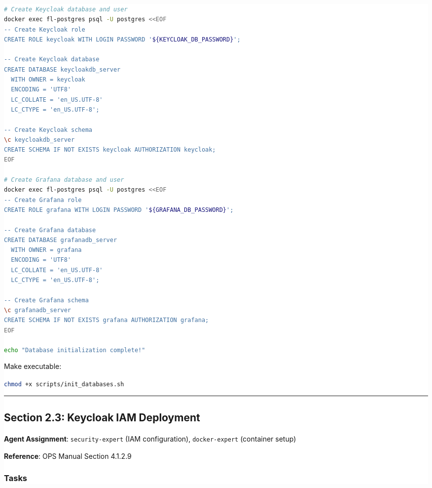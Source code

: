 ```bash
# Create Keycloak database and user
docker exec fl-postgres psql -U postgres <<EOF
-- Create Keycloak role
CREATE ROLE keycloak WITH LOGIN PASSWORD '${KEYCLOAK_DB_PASSWORD}';

-- Create Keycloak database
CREATE DATABASE keycloakdb_server
  WITH OWNER = keycloak
  ENCODING = 'UTF8'
  LC_COLLATE = 'en_US.UTF-8'
  LC_CTYPE = 'en_US.UTF-8';

-- Create Keycloak schema
\c keycloakdb_server
CREATE SCHEMA IF NOT EXISTS keycloak AUTHORIZATION keycloak;
EOF

# Create Grafana database and user
docker exec fl-postgres psql -U postgres <<EOF
-- Create Grafana role
CREATE ROLE grafana WITH LOGIN PASSWORD '${GRAFANA_DB_PASSWORD}';

-- Create Grafana database
CREATE DATABASE grafanadb_server
  WITH OWNER = grafana
  ENCODING = 'UTF8'
  LC_COLLATE = 'en_US.UTF-8'
  LC_CTYPE = 'en_US.UTF-8';

-- Create Grafana schema
\c grafanadb_server
CREATE SCHEMA IF NOT EXISTS grafana AUTHORIZATION grafana;
EOF

echo "Database initialization complete!"
```

Make executable:

```bash
chmod +x scripts/init_databases.sh
```

---

## Section 2.3: Keycloak IAM Deployment

**Agent Assignment**: `security-expert` (IAM configuration), `docker-expert` (container setup)

**Reference**: OPS Manual Section 4.1.2.9

### Tasks
